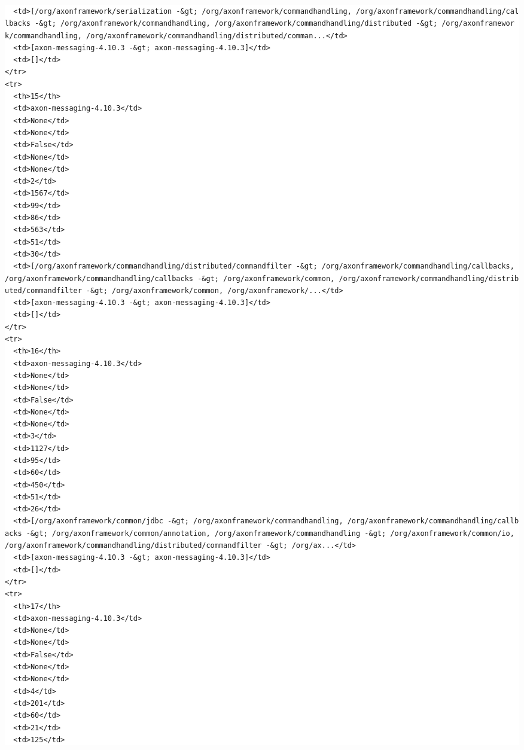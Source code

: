       <td>[/org/axonframework/serialization -&gt; /org/axonframework/commandhandling, /org/axonframework/commandhandling/callbacks -&gt; /org/axonframework/commandhandling, /org/axonframework/commandhandling/distributed -&gt; /org/axonframework/commandhandling, /org/axonframework/commandhandling/distributed/comman...</td>
      <td>[axon-messaging-4.10.3 -&gt; axon-messaging-4.10.3]</td>
      <td>[]</td>
    </tr>
    <tr>
      <th>15</th>
      <td>axon-messaging-4.10.3</td>
      <td>None</td>
      <td>None</td>
      <td>False</td>
      <td>None</td>
      <td>None</td>
      <td>2</td>
      <td>1567</td>
      <td>99</td>
      <td>86</td>
      <td>563</td>
      <td>51</td>
      <td>30</td>
      <td>[/org/axonframework/commandhandling/distributed/commandfilter -&gt; /org/axonframework/commandhandling/callbacks, /org/axonframework/commandhandling/callbacks -&gt; /org/axonframework/common, /org/axonframework/commandhandling/distributed/commandfilter -&gt; /org/axonframework/common, /org/axonframework/...</td>
      <td>[axon-messaging-4.10.3 -&gt; axon-messaging-4.10.3]</td>
      <td>[]</td>
    </tr>
    <tr>
      <th>16</th>
      <td>axon-messaging-4.10.3</td>
      <td>None</td>
      <td>None</td>
      <td>False</td>
      <td>None</td>
      <td>None</td>
      <td>3</td>
      <td>1127</td>
      <td>95</td>
      <td>60</td>
      <td>450</td>
      <td>51</td>
      <td>26</td>
      <td>[/org/axonframework/common/jdbc -&gt; /org/axonframework/commandhandling, /org/axonframework/commandhandling/callbacks -&gt; /org/axonframework/common/annotation, /org/axonframework/commandhandling -&gt; /org/axonframework/common/io, /org/axonframework/commandhandling/distributed/commandfilter -&gt; /org/ax...</td>
      <td>[axon-messaging-4.10.3 -&gt; axon-messaging-4.10.3]</td>
      <td>[]</td>
    </tr>
    <tr>
      <th>17</th>
      <td>axon-messaging-4.10.3</td>
      <td>None</td>
      <td>None</td>
      <td>False</td>
      <td>None</td>
      <td>None</td>
      <td>4</td>
      <td>201</td>
      <td>60</td>
      <td>21</td>
      <td>125</td>